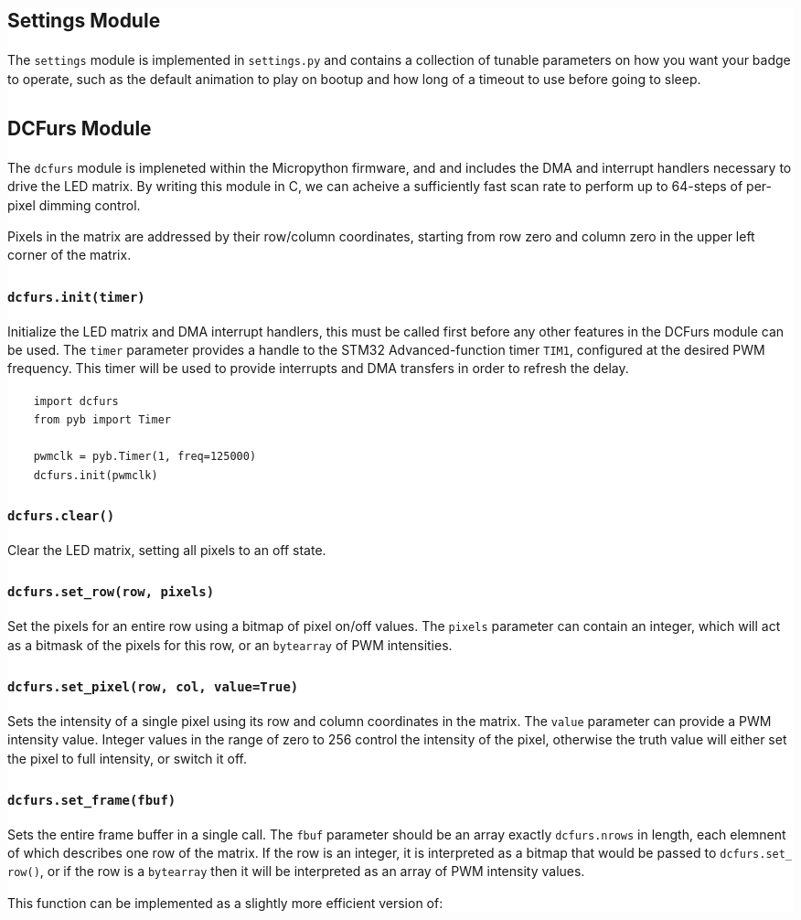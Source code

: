 Settings Module
---------------
The `settings` module is implemented in `settings.py` and contains a collection of
tunable parameters on how you want your badge to operate, such as the default
animation to play on bootup and how long of a timeout to use before going to sleep.

DCFurs Module
-------------
The `dcfurs` module is impleneted within the Micropython firmware, and and includes
the DMA and interrupt handlers necessary to drive the LED matrix. By writing this
module in C, we can acheive a sufficiently fast scan rate to perform up to 64-steps
of per-pixel dimming control.

Pixels in the matrix are addressed by their row/column coordinates, starting from
row zero and column zero in the upper left corner of the matrix.

### `dcfurs.init(timer)`
Initialize the LED matrix and DMA interrupt handlers, this must be called first before
any other features in the DCFurs module can be used. The `timer` parameter provides a
handle to the STM32 Advanced-function timer `TIM1`, configured at the desired PWM
frequency. This timer will be used to provide interrupts and DMA transfers in order
to refresh the delay.

```
    import dcfurs
    from pyb import Timer

    pwmclk = pyb.Timer(1, freq=125000)
    dcfurs.init(pwmclk)
```

### `dcfurs.clear()`
Clear the LED matrix, setting all pixels to an off state.

### `dcfurs.set_row(row, pixels)`
Set the pixels for an entire row using a bitmap of pixel on/off values. The `pixels` 
parameter can contain an integer, which will act as a bitmask of the pixels for this
row, or an `bytearray` of PWM intensities.

### `dcfurs.set_pixel(row, col, value=True)`
Sets the intensity of a single pixel using its row and column coordinates in the matrix.
The `value` parameter can provide a PWM intensity value. Integer values in the range of
zero to 256 control the intensity of the pixel, otherwise the truth value will either
set the pixel to full intensity, or switch it off.

### `dcfurs.set_frame(fbuf)`
Sets the entire frame buffer in a single call. The `fbuf` parameter should be an array exactly
`dcfurs.nrows` in length, each elemnent of which describes one row of the matrix. If the row
is an integer, it is interpreted as a bitmap that would be passed to `dcfurs.set_row()`, or if
the row is a `bytearray` then it will be interpreted as an array of PWM intensity values.

This function can be implemented as a slightly more efficient version of:
